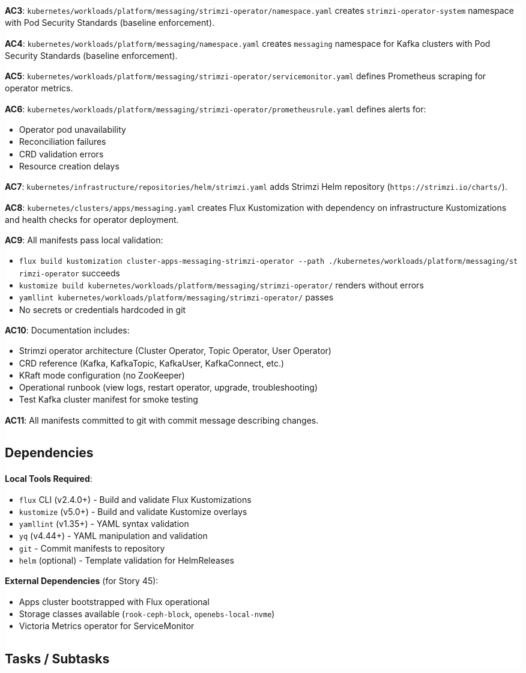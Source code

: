 **AC3**: `kubernetes/workloads/platform/messaging/strimzi-operator/namespace.yaml` creates `strimzi-operator-system` namespace with Pod Security Standards (baseline enforcement).

**AC4**: `kubernetes/workloads/platform/messaging/namespace.yaml` creates `messaging` namespace for Kafka clusters with Pod Security Standards (baseline enforcement).

**AC5**: `kubernetes/workloads/platform/messaging/strimzi-operator/servicemonitor.yaml` defines Prometheus scraping for operator metrics.

**AC6**: `kubernetes/workloads/platform/messaging/strimzi-operator/prometheusrule.yaml` defines alerts for:
- Operator pod unavailability
- Reconciliation failures
- CRD validation errors
- Resource creation delays

**AC7**: `kubernetes/infrastructure/repositories/helm/strimzi.yaml` adds Strimzi Helm repository (`https://strimzi.io/charts/`).

**AC8**: `kubernetes/clusters/apps/messaging.yaml` creates Flux Kustomization with dependency on infrastructure Kustomizations and health checks for operator deployment.

**AC9**: All manifests pass local validation:
- `flux build kustomization cluster-apps-messaging-strimzi-operator --path ./kubernetes/workloads/platform/messaging/strimzi-operator` succeeds
- `kustomize build kubernetes/workloads/platform/messaging/strimzi-operator/` renders without errors
- `yamllint kubernetes/workloads/platform/messaging/strimzi-operator/` passes
- No secrets or credentials hardcoded in git

**AC10**: Documentation includes:
- Strimzi operator architecture (Cluster Operator, Topic Operator, User Operator)
- CRD reference (Kafka, KafkaTopic, KafkaUser, KafkaConnect, etc.)
- KRaft mode configuration (no ZooKeeper)
- Operational runbook (view logs, restart operator, upgrade, troubleshooting)
- Test Kafka cluster manifest for smoke testing

**AC11**: All manifests committed to git with commit message describing changes.

## Dependencies

**Local Tools Required**:
- `flux` CLI (v2.4.0+) - Build and validate Flux Kustomizations
- `kustomize` (v5.0+) - Build and validate Kustomize overlays
- `yamllint` (v1.35+) - YAML syntax validation
- `yq` (v4.44+) - YAML manipulation and validation
- `git` - Commit manifests to repository
- `helm` (optional) - Template validation for HelmReleases

**External Dependencies** (for Story 45):
- Apps cluster bootstrapped with Flux operational
- Storage classes available (`rook-ceph-block`, `openebs-local-nvme`)
- Victoria Metrics operator for ServiceMonitor

## Tasks / Subtasks
